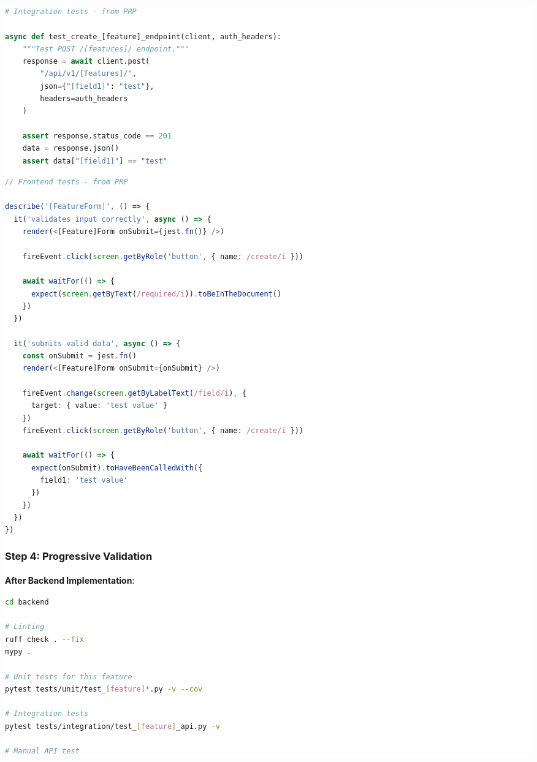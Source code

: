 ```python
# Integration tests - from PRP

async def test_create_[feature]_endpoint(client, auth_headers):
    """Test POST /[features]/ endpoint."""
    response = await client.post(
        "/api/v1/[features]/",
        json={"[field1]": "test"},
        headers=auth_headers
    )

    assert response.status_code == 201
    data = response.json()
    assert data["[field1]"] == "test"
```

```typescript
// Frontend tests - from PRP

describe('[FeatureForm]', () => {
  it('validates input correctly', async () => {
    render(<[Feature]Form onSubmit={jest.fn()} />)

    fireEvent.click(screen.getByRole('button', { name: /create/i }))

    await waitFor(() => {
      expect(screen.getByText(/required/i)).toBeInTheDocument()
    })
  })

  it('submits valid data', async () => {
    const onSubmit = jest.fn()
    render(<[Feature]Form onSubmit={onSubmit} />)

    fireEvent.change(screen.getByLabelText(/field/i), {
      target: { value: 'test value' }
    })
    fireEvent.click(screen.getByRole('button', { name: /create/i }))

    await waitFor(() => {
      expect(onSubmit).toHaveBeenCalledWith({
        field1: 'test value'
      })
    })
  })
})
```

### Step 4: Progressive Validation

**After Backend Implementation**:
```bash
cd backend

# Linting
ruff check . --fix
mypy .

# Unit tests for this feature
pytest tests/unit/test_[feature]*.py -v --cov

# Integration tests
pytest tests/integration/test_[feature]_api.py -v

# Manual API test
```